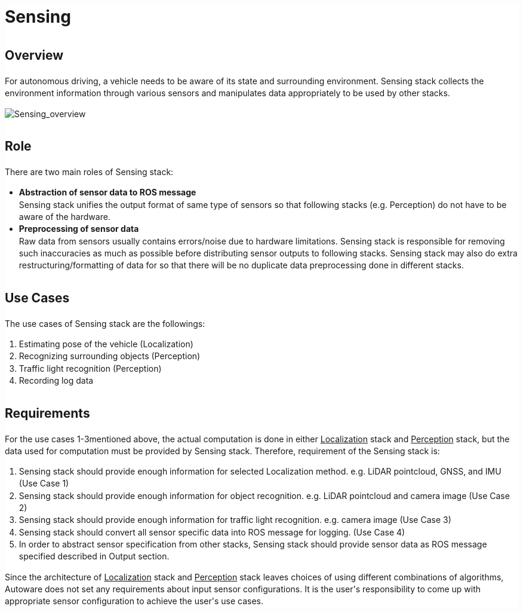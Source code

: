 # Sensing

## Overview

For autonomous driving, a vehicle needs to be aware of its state and surrounding environment. Sensing stack collects the environment information through various sensors and manipulates data appropriately to be used by other stacks.

![Sensing_overview](image/SensingOverview.svg)

## Role

There are two main roles of Sensing stack:

- **Abstraction of sensor data to ROS message**  
  Sensing stack unifies the output format of same type of sensors so that following stacks (e.g. Perception) do not have to be aware of the hardware.
- **Preprocessing of sensor data**  
  Raw data from sensors usually contains errors/noise due to hardware limitations. Sensing stack is responsible for removing such inaccuracies as much as possible before distributing sensor outputs to following stacks. Sensing stack may also do extra restructuring/formatting of data for so that there will be no duplicate data preprocessing done in different stacks.

## Use Cases

The use cases of Sensing stack are the followings:

1. Estimating pose of the vehicle (Localization)
2. Recognizing surrounding objects (Perception)
3. Traffic light recognition (Perception)
4. Recording log data

## Requirements

For the use cases 1-3mentioned above, the actual computation is done in either [Localization](/Sensing/Sensing.md) stack and [Perception](/Perception/Perception.md) stack, but the data used for computation must be provided by Sensing stack. Therefore, requirement of the Sensing stack is:

1. Sensing stack should provide enough information for selected Localization method. e.g. LiDAR pointcloud, GNSS, and IMU (Use Case 1)
2. Sensing stack should provide enough information for object recognition. e.g. LiDAR pointcloud and camera image (Use Case 2)
3. Sensing stack should provide enough information for traffic light recognition. e.g. camera image (Use Case 3)
4. Sensing stack should convert all sensor specific data into ROS message for logging. (Use Case 4)
5. In order to abstract sensor specification from other stacks, Sensing stack should provide sensor data as ROS message specified described in Output section.

Since the architecture of [Localization](/Sensing/Sensing.md) stack and [Perception](/Perception/Perception.md) stack leaves choices of using different combinations of algorithms, Autoware does not set any requirements about input sensor configurations. It is the user's responsibility to come up with appropriate sensor configuration to achieve the user's use cases.

